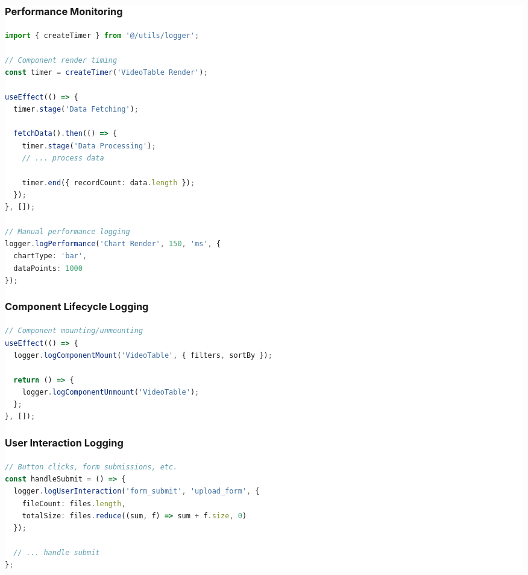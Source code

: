 ### Performance Monitoring

```typescript
import { createTimer } from '@/utils/logger';

// Component render timing
const timer = createTimer('VideoTable Render');

useEffect(() => {
  timer.stage('Data Fetching');
  
  fetchData().then(() => {
    timer.stage('Data Processing');
    // ... process data
    
    timer.end({ recordCount: data.length });
  });
}, []);

// Manual performance logging
logger.logPerformance('Chart Render', 150, 'ms', {
  chartType: 'bar',
  dataPoints: 1000
});
```

### Component Lifecycle Logging

```typescript
// Component mounting/unmounting
useEffect(() => {
  logger.logComponentMount('VideoTable', { filters, sortBy });
  
  return () => {
    logger.logComponentUnmount('VideoTable');
  };
}, []);
```

### User Interaction Logging

```typescript
// Button clicks, form submissions, etc.
const handleSubmit = () => {
  logger.logUserInteraction('form_submit', 'upload_form', {
    fileCount: files.length,
    totalSize: files.reduce((sum, f) => sum + f.size, 0)
  });
  
  // ... handle submit
};
```
